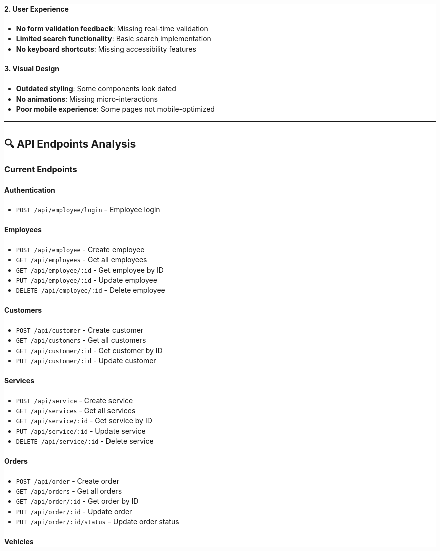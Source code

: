 #### 2. User Experience

- **No form validation feedback**: Missing real-time validation
- **Limited search functionality**: Basic search implementation
- **No keyboard shortcuts**: Missing accessibility features

#### 3. Visual Design

- **Outdated styling**: Some components look dated
- **No animations**: Missing micro-interactions
- **Poor mobile experience**: Some pages not mobile-optimized

---

## 🔍 API Endpoints Analysis

### Current Endpoints

#### Authentication

- `POST /api/employee/login` - Employee login

#### Employees

- `POST /api/employee` - Create employee
- `GET /api/employees` - Get all employees
- `GET /api/employee/:id` - Get employee by ID
- `PUT /api/employee/:id` - Update employee
- `DELETE /api/employee/:id` - Delete employee

#### Customers

- `POST /api/customer` - Create customer
- `GET /api/customers` - Get all customers
- `GET /api/customer/:id` - Get customer by ID
- `PUT /api/customer/:id` - Update customer

#### Services

- `POST /api/service` - Create service
- `GET /api/services` - Get all services
- `GET /api/service/:id` - Get service by ID
- `PUT /api/service/:id` - Update service
- `DELETE /api/service/:id` - Delete service

#### Orders

- `POST /api/order` - Create order
- `GET /api/orders` - Get all orders
- `GET /api/order/:id` - Get order by ID
- `PUT /api/order/:id` - Update order
- `PUT /api/order/:id/status` - Update order status

#### Vehicles
